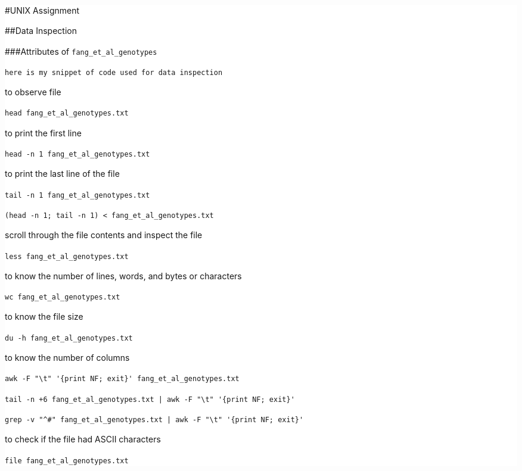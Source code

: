#UNIX Assignment

##Data Inspection

###Attributes of `fang_et_al_genotypes`
```
here is my snippet of code used for data inspection
```

to observe file

```
head fang_et_al_genotypes.txt 
```
to print the first line

```
head -n 1 fang_et_al_genotypes.txt
```

to print the last line of the file

```
tail -n 1 fang_et_al_genotypes.txt
```
```
(head -n 1; tail -n 1) < fang_et_al_genotypes.txt 
```

scroll through the file contents and inspect the file

```
less fang_et_al_genotypes.txt
```

to know the number of lines, words, and bytes or characters

```
wc fang_et_al_genotypes.txt 
```

to know the file size

```
du -h fang_et_al_genotypes.txt
```

to know the number of columns

```
awk -F "\t" '{print NF; exit}' fang_et_al_genotypes.txt 
```

```
tail -n +6 fang_et_al_genotypes.txt | awk -F "\t" '{print NF; exit}'
```
```
grep -v "^#" fang_et_al_genotypes.txt | awk -F "\t" '{print NF; exit}' 
```

to check if the file had ASCII characters
```
file fang_et_al_genotypes.txt
```
